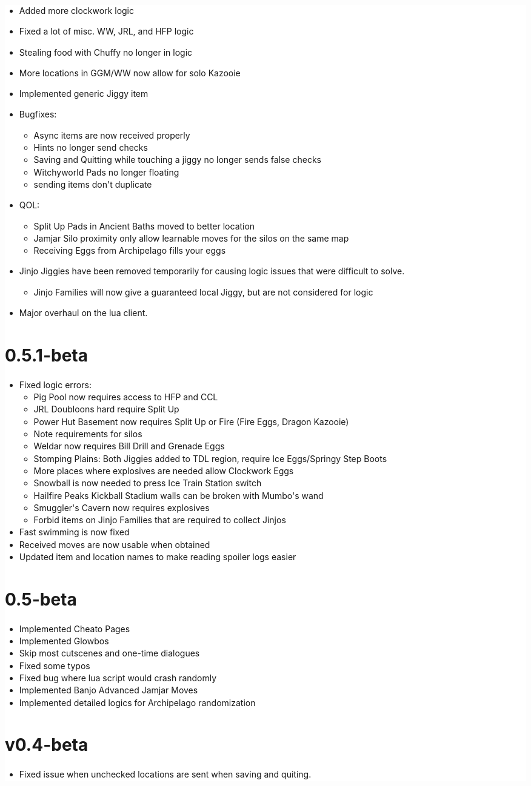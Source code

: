   - Added more clockwork logic
  - Fixed a lot of misc. WW, JRL, and HFP logic
  - Stealing food with Chuffy no longer in logic
  - More locations in GGM/WW now allow for solo Kazooie
- Implemented generic Jiggy item
- Bugfixes:
  - Async items are now received properly
  - Hints no longer send checks
  - Saving and Quitting while touching a jiggy no longer sends false checks
  - Witchyworld Pads no longer floating
  - sending items don't duplicate
- QOL:
  - Split Up Pads in Ancient Baths moved to better location
  - Jamjar Silo proximity only allow learnable moves for the silos on the same map
  - Receiving Eggs from Archipelago fills your eggs

- Jinjo Jiggies have been removed temporarily for causing logic issues that were difficult to solve.
  - Jinjo Families will now give a guaranteed local Jiggy, but are not considered for logic

- Major overhaul on the lua client.

# 0.5.1-beta
- Fixed logic errors:
  - Pig Pool now requires access to HFP and CCL
  - JRL Doubloons hard require Split Up
  - Power Hut Basement now requires Split Up or Fire (Fire Eggs, Dragon Kazooie)
  - Note requirements for silos
  - Weldar now requires Bill Drill and Grenade Eggs
  - Stomping Plains: Both Jiggies added to TDL region, require Ice Eggs/Springy Step Boots
  - More places where explosives are needed allow Clockwork Eggs
  - Snowball is now needed to press Ice Train Station switch
  - Hailfire Peaks Kickball Stadium walls can be broken with Mumbo's wand
  - Smuggler's Cavern now requires explosives
  - Forbid items on Jinjo Families that are required to collect Jinjos
- Fast swimming is now fixed
- Received moves are now usable when obtained
- Updated item and location names to make reading spoiler logs easier

# 0.5-beta
- Implemented Cheato Pages
- Implemented Glowbos
- Skip most cutscenes and one-time dialogues
- Fixed some typos
- Fixed bug where lua script would crash randomly
- Implemented Banjo Advanced Jamjar Moves
- Implemented detailed logics for Archipelago randomization

# v0.4-beta
- Fixed issue when unchecked locations are sent when saving and quiting.
